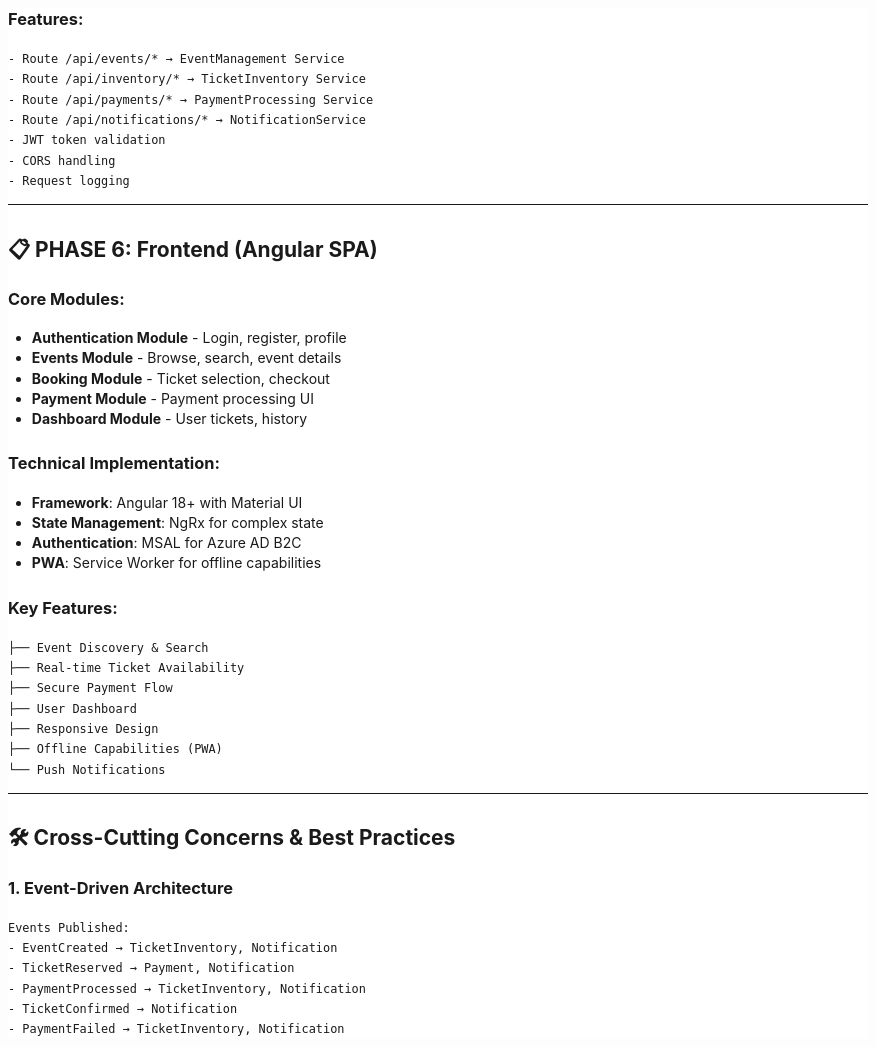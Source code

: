 ### **Features:**
```
- Route /api/events/* → EventManagement Service
- Route /api/inventory/* → TicketInventory Service  
- Route /api/payments/* → PaymentProcessing Service
- Route /api/notifications/* → NotificationService
- JWT token validation
- CORS handling
- Request logging
```

---

## 📋 **PHASE 6: Frontend (Angular SPA)**

### **Core Modules:**
- **Authentication Module** - Login, register, profile
- **Events Module** - Browse, search, event details
- **Booking Module** - Ticket selection, checkout
- **Payment Module** - Payment processing UI
- **Dashboard Module** - User tickets, history

### **Technical Implementation:**
- **Framework**: Angular 18+ with Material UI
- **State Management**: NgRx for complex state
- **Authentication**: MSAL for Azure AD B2C
- **PWA**: Service Worker for offline capabilities

### **Key Features:**
```
├── Event Discovery & Search
├── Real-time Ticket Availability
├── Secure Payment Flow
├── User Dashboard
├── Responsive Design
├── Offline Capabilities (PWA)
└── Push Notifications
```

---

## 🛠️ **Cross-Cutting Concerns & Best Practices**

### **1. Event-Driven Architecture**
```
Events Published:
- EventCreated → TicketInventory, Notification
- TicketReserved → Payment, Notification  
- PaymentProcessed → TicketInventory, Notification
- TicketConfirmed → Notification
- PaymentFailed → TicketInventory, Notification
```
